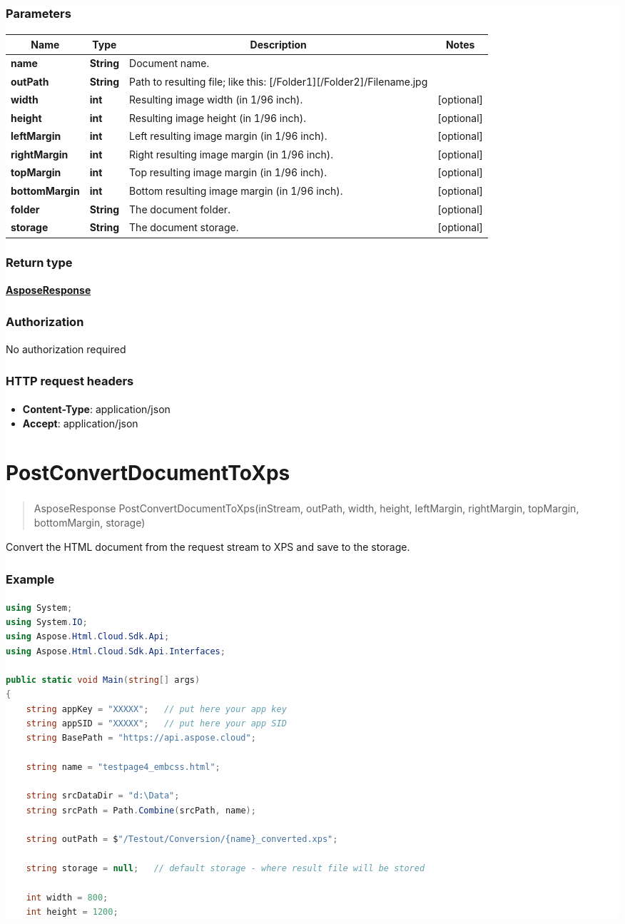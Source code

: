 ```csharp

```

### Parameters

Name | Type | Description  | Notes
------------- | ------------- | ------------- | -------------
 **name** | **String**| Document name. |
 **outPath** | **String**| Path to resulting file; like this: [/Folder1][/Folder2]/Filename.jpg |
 **width** | **int**| Resulting image width (in 1/96 inch).  | [optional]
 **height** | **int**| Resulting image height (in 1/96 inch).  | [optional]
 **leftMargin** | **int**| Left resulting image margin (in 1/96 inch). | [optional]
 **rightMargin** | **int**| Right resulting image margin (in 1/96 inch). | [optional]
 **topMargin** | **int**| Top resulting image margin (in 1/96 inch). | [optional]
 **bottomMargin** | **int**| Bottom resulting image margin (in 1/96 inch). | [optional]
 **folder** | **String**| The document folder. | [optional]
 **storage** | **String**| The document storage. | [optional]

### Return type

[**AsposeResponse**](AsposeResponse.md)

### Authorization

No authorization required

### HTTP request headers

 - **Content-Type**: application/json
 - **Accept**: application/json
 
<a name="PostConvertDocumentToXps"></a>
# **PostConvertDocumentToXps**
> AsposeResponse PostConvertDocumentToXps(inStream, outPath, width, height, leftMargin, rightMargin, topMargin, bottomMargin, storage)

Convert the HTML document from the request stream to XPS and save to the storage.

### Example

```csharp
using System;
using System.IO;
using Aspose.Html.Cloud.Sdk.Api;
using Aspose.Html.Cloud.Sdk.Api.Interfaces;

public static void Main(string[] args)
{
    string appKey = "XXXXX";   // put here your app key
    string appSID = "XXXXX";   // put here your app SID
    string BasePath = "https://api.aspose.cloud";

    string name = "testpage4_embcss.html";
    
    string srcDataDir = "d:\Data";
    string srcPath = Path.Combine(srcPath, name);
    
    string outPath = $"/Testout/Conversion/{name}_converted.xps";

    string storage = null;   // default storage - where result file will be stored 

    int width = 800;
    int height = 1200;
```